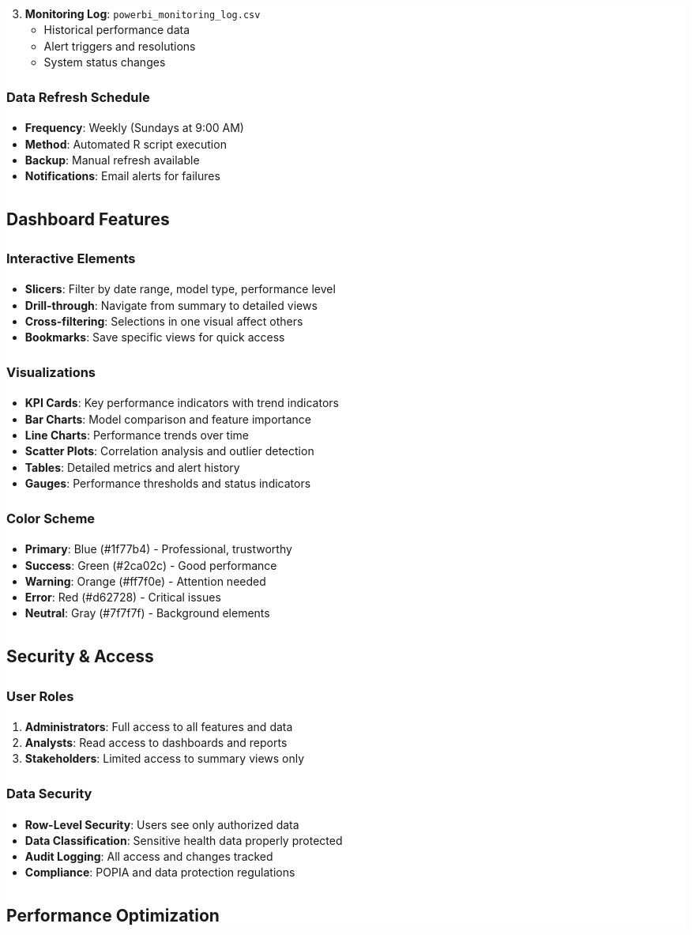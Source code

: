 3. **Monitoring Log**: `powerbi_monitoring_log.csv`
   - Historical performance data
   - Alert triggers and resolutions
   - System status changes

### Data Refresh Schedule
- **Frequency**: Weekly (Sundays at 9:00 AM)
- **Method**: Automated R script execution
- **Backup**: Manual refresh available
- **Notifications**: Email alerts for failures

## Dashboard Features

### Interactive Elements
- **Slicers**: Filter by date range, model type, performance level
- **Drill-through**: Navigate from summary to detailed views
- **Cross-filtering**: Selections in one visual affect others
- **Bookmarks**: Save specific views for quick access

### Visualizations
- **KPI Cards**: Key performance indicators with trend indicators
- **Bar Charts**: Model comparison and feature importance
- **Line Charts**: Performance trends over time
- **Scatter Plots**: Correlation analysis and outlier detection
- **Tables**: Detailed metrics and alert history
- **Gauges**: Performance thresholds and status indicators

### Color Scheme
- **Primary**: Blue (#1f77b4) - Professional, trustworthy
- **Success**: Green (#2ca02c) - Good performance
- **Warning**: Orange (#ff7f0e) - Attention needed
- **Error**: Red (#d62728) - Critical issues
- **Neutral**: Gray (#7f7f7f) - Background elements

## Security & Access

### User Roles
1. **Administrators**: Full access to all features and data
2. **Analysts**: Read access to dashboards and reports
3. **Stakeholders**: Limited access to summary views only

### Data Security
- **Row-Level Security**: Users see only authorized data
- **Data Classification**: Sensitive health data properly protected
- **Audit Logging**: All access and changes tracked
- **Compliance**: POPIA and data protection regulations

## Performance Optimization
